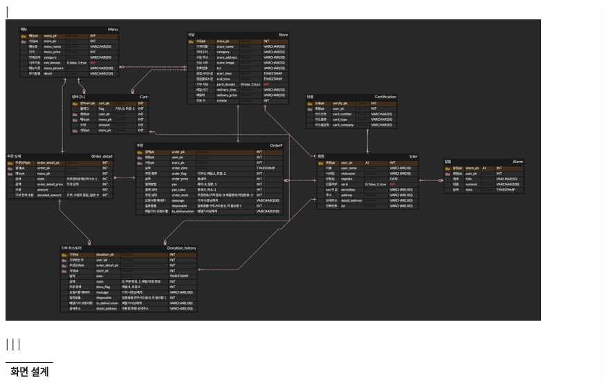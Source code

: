 | <br><img src=./delivery_donation_service_frontend/public/image/readme/donationERD.png width="90%" /><br><br> |
|  |

| 화면 설계 |
| :---: |